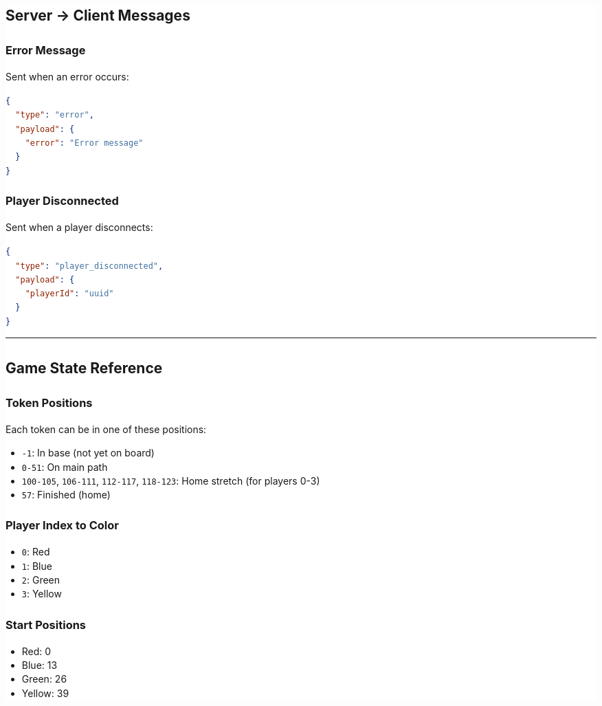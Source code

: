 
## Server → Client Messages

### Error Message

Sent when an error occurs:

```json
{
  "type": "error",
  "payload": {
    "error": "Error message"
  }
}
```

### Player Disconnected

Sent when a player disconnects:

```json
{
  "type": "player_disconnected",
  "payload": {
    "playerId": "uuid"
  }
}
```

---

## Game State Reference

### Token Positions

Each token can be in one of these positions:

- `-1`: In base (not yet on board)
- `0-51`: On main path
- `100-105`, `106-111`, `112-117`, `118-123`: Home stretch (for players 0-3)
- `57`: Finished (home)

### Player Index to Color

- `0`: Red
- `1`: Blue
- `2`: Green
- `3`: Yellow

### Start Positions

- Red: 0
- Blue: 13
- Green: 26
- Yellow: 39
